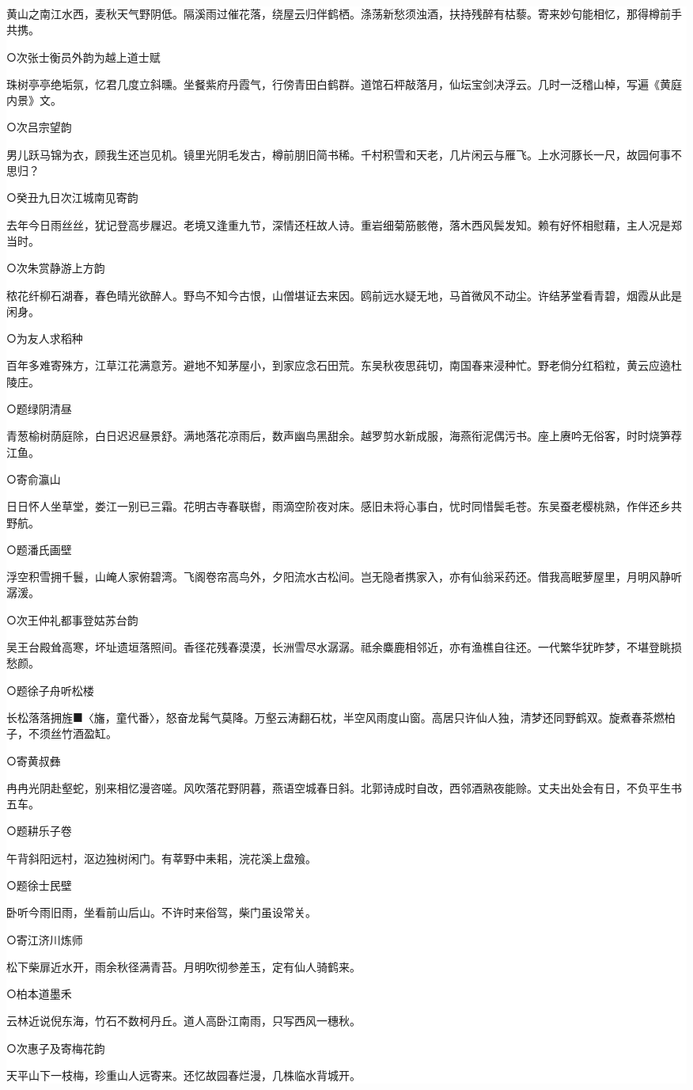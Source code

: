 黄山之南江水西，麦秋天气野阴低。隔溪雨过催花落，绕屋云归伴鹤栖。涤荡新愁须浊酒，扶持残醉有枯藜。寄来妙句能相忆，那得樽前手共携。  

○次张士衡员外韵为越上道士赋  

珠树亭亭绝垢氛，忆君几度立斜曛。坐餐紫府丹霞气，行傍青田白鹤群。道馆石枰敲落月，仙坛宝剑决浮云。几时一泛稽山棹，写遍《黄庭内景》文。  

○次吕宗望韵  

男儿跃马锦为衣，顾我生还岂见机。镜里光阴毛发古，樽前朋旧简书稀。千村积雪和天老，几片闲云与雁飞。上水河豚长一尺，故园何事不思归？  

○癸丑九日次江城南见寄韵  

去年今日雨丝丝，犹记登高步屧迟。老境又逢重九节，深情还枉故人诗。重岩细菊筋骸倦，落木西风鬓发知。赖有好怀相慰藉，主人况是郑当时。  

○次朱赏静游上方韵  

秾花纤柳石湖春，春色晴光欲醉人。野鸟不知今古恨，山僧堪证去来因。鸥前远水疑无地，马首微风不动尘。许结茅堂看青碧，烟霞从此是闲身。  

○为友人求稻种  

百年多难寄殊方，江草江花满意芳。避地不知茅屋小，到家应念石田荒。东吴秋夜思莼切，南国春来浸种忙。野老倘分红稻粒，黄云应遶杜陵庄。  

○题绿阴清昼  

青葱榆树荫庭除，白日迟迟昼景舒。满地落花凉雨后，数声幽鸟黑甜余。越罗剪水新成服，海燕衔泥偶污书。座上赓吟无俗客，时时烧笋荐江鱼。  

○寄俞瀛山  

日日怀人坐草堂，娄江一别已三霜。花明古寺春联辔，雨滴空阶夜对床。感旧未将心事白，忧时同惜鬓毛苍。东吴蚕老樱桃熟，作伴还乡共野航。  

○题潘氏画壁  

浮空积雪拥千鬟，山崦人家俯碧湾。飞阁卷帘高鸟外，夕阳流水古松间。岂无隐者携家入，亦有仙翁采药还。借我高眠萝屋里，月明风静听潺湲。  

○次王仲礼都事登姑苏台韵  

吴王台殿耸高寒，坏址遗垣落照间。香径花残春漠漠，长洲雪尽水潺潺。祗余麋鹿相邻近，亦有渔樵自往还。一代繁华犹昨梦，不堪登眺损愁颜。  

○题徐子舟听松楼  

长松落落拥旌■〈旛，童代番〉，怒奋龙髯气莫降。万壑云涛翻石枕，半空风雨度山窗。高居只许仙人独，清梦还同野鹤双。旋煮春茶燃柏子，不须丝竹酒盈缸。  

○寄黄叔彝  

冉冉光阴赴壑蛇，别来相忆漫咨嗟。风吹落花野阴暮，燕语空城春日斜。北郭诗成时自改，西邻酒熟夜能赊。丈夫出处会有日，不负平生书五车。  

○题耕乐子卷  

午背斜阳远村，沤边独树闲门。有莘野中耒耜，浣花溪上盘飱。  

○题徐士民壁  

卧听今雨旧雨，坐看前山后山。不许时来俗驾，柴门虽设常关。  

○寄江济川炼师  

松下柴扉近水开，雨余秋径满青苔。月明吹彻参差玉，定有仙人骑鹤来。  

○柏本道墨禾  

云林近说倪东海，竹石不数柯丹丘。道人高卧江南雨，只写西风一穗秋。  

○次惠子及寄梅花韵  

天平山下一枝梅，珍重山人远寄来。还忆故园春烂漫，几株临水背城开。  
